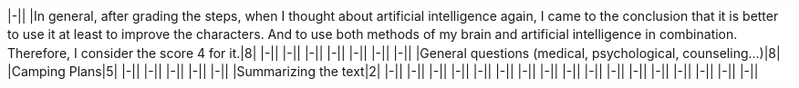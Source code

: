 |-||
|In general, after grading the steps, when I thought about artificial intelligence again, I came to the conclusion that it is better to use it at least to improve the characters. And to use both methods of my brain and artificial intelligence in combination. Therefore, I consider the score 4 for it.|8|
|-||
|-||
|-||
|-||
|-||
|-||
|-||
|General questions (medical, psychological, counseling...)|8|
|Camping Plans|5|
|-||
|-||
|-||
|-||
|-||
|Summarizing the text|2|
|-||
|-||
|-||
|-||
|-||
|-||
|-||
|-||
|-||
|-||
|-||
|-||
|-||
|-||
|-||
|-||
|-||
